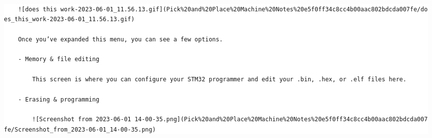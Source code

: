         ![does this work-2023-06-01_11.56.13.gif](Pick%20and%20Place%20Machine%20Notes%20e5f0ff34c8cc4b00aac802bdcda007fe/does_this_work-2023-06-01_11.56.13.gif)
        
        Once you’ve expanded this menu, you can see a few options. 
        
        - Memory & file editing
            
            This screen is where you can configure your STM32 programmer and edit your .bin, .hex, or .elf files here.
            
        - Erasing & programming
            
            ![Screenshot from 2023-06-01 14-00-35.png](Pick%20and%20Place%20Machine%20Notes%20e5f0ff34c8cc4b00aac802bdcda007fe/Screenshot_from_2023-06-01_14-00-35.png)
            